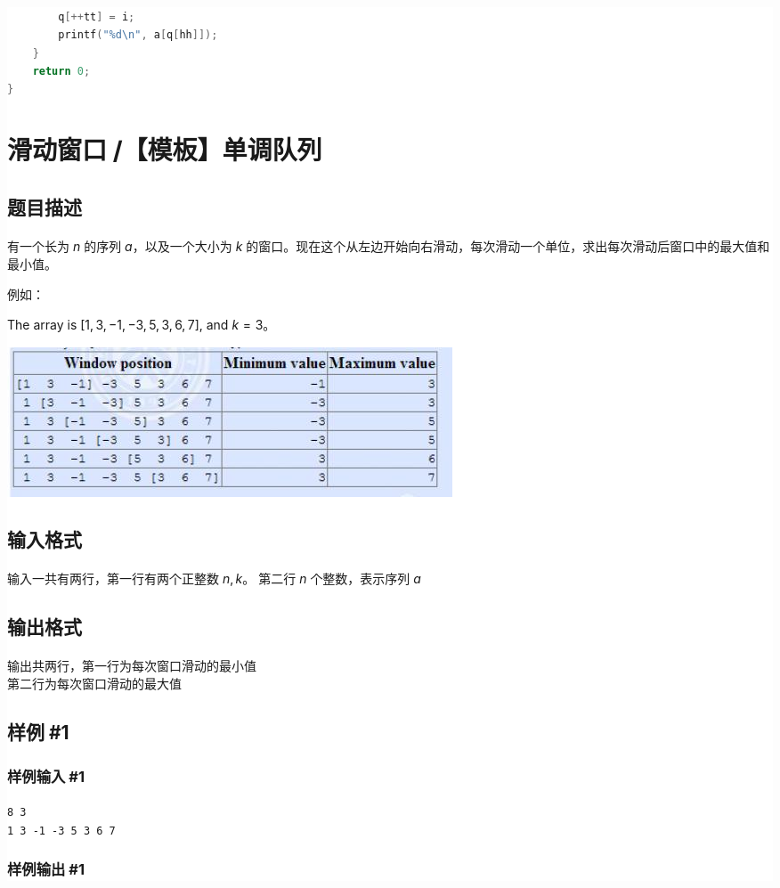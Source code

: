 ```c++
        q[++tt] = i;
        printf("%d\n", a[q[hh]]);
    }
    return 0;
}
```



# 滑动窗口 /【模板】单调队列

## 题目描述

有一个长为 $n$ 的序列 $a$，以及一个大小为 $k$ 的窗口。现在这个从左边开始向右滑动，每次滑动一个单位，求出每次滑动后窗口中的最大值和最小值。

例如：

The array is $[1,3,-1,-3,5,3,6,7]$, and $k = 3$。

![](./库/688.png)

## 输入格式

输入一共有两行，第一行有两个正整数 $n,k$。
第二行 $n$ 个整数，表示序列 $a$

## 输出格式

输出共两行，第一行为每次窗口滑动的最小值   
第二行为每次窗口滑动的最大值

## 样例 #1

### 样例输入 #1

```
8 3
1 3 -1 -3 5 3 6 7
```

### 样例输出 #1
